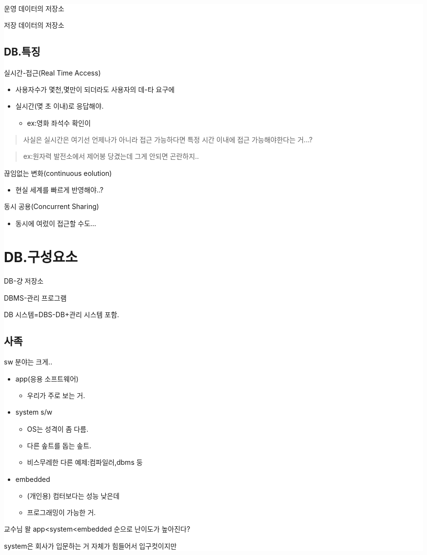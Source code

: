 운영 데이터의 저장소

저장 데이터의 저장소

## DB.특징

실시간-접근(Real Time Access)

- 사용자수가 몇천,몇만이 되더라도 사용자의 데-타 요구에

- 실시간(몆 초 이내)로 응답해야.

	- ex:영화 좌석수 확인이 

>사실은 실시간은 여기선 언제나가 아니라 접근 가능하다면 특정 시간 이내에 접근 가능해야한다는 거...?

>ex:원자력 발전소에서 제어봉 당겼는데 그게 안되면 곤란하지..

끊임없는 변화(continuous eolution)

- 현실 세계를 빠르게 반영해야..?

동시 공용(Concurrent Sharing)

- 동시에 여렀이 접근할 수도...



# DB.구성요소

DB-걍 저장소

DBMS-관리 프로그램

DB 시스템=DBS-DB+관리 시스템 포함.

## 사족

sw 분야는 크게..

- app(응용 소프트웨어)

	- 우리가 주로 보는 거.

- system s/w

	- OS는 성격이 좀 다름.

	- 다른 솦트를 돕는 솦트.

	- 비스무레한 다른 예제:컴파일러,dbms 둥

- embedded

	- (개인용) 컴터보다는 성능 낮은데

	- 프로그래밍이 가능한 거.

교수님 왈 app<system<embedded 순으로 난이도가 높아진다?

system은 회사가 입문하는 거 자체가 힘들어서 입구컷이지만
